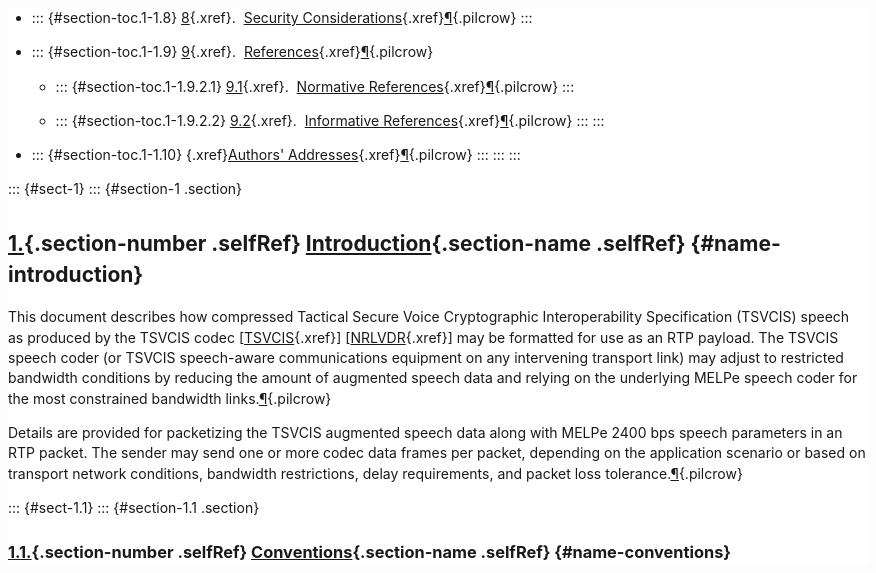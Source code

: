 -   ::: {#section-toc.1-1.8}
    [8](#section-8){.xref}.  [Security
    Considerations](#name-security-considerations){.xref}[¶](#section-toc.1-1.8.1){.pilcrow}
    :::

-   ::: {#section-toc.1-1.9}
    [9](#section-9){.xref}.  [References](#name-references){.xref}[¶](#section-toc.1-1.9.1){.pilcrow}

    -   ::: {#section-toc.1-1.9.2.1}
        [9.1](#section-9.1){.xref}.  [Normative
        References](#name-normative-references){.xref}[¶](#section-toc.1-1.9.2.1.1){.pilcrow}
        :::

    -   ::: {#section-toc.1-1.9.2.2}
        [9.2](#section-9.2){.xref}.  [Informative
        References](#name-informative-references){.xref}[¶](#section-toc.1-1.9.2.2.1){.pilcrow}
        :::
    :::

-   ::: {#section-toc.1-1.10}
    [](#section-appendix.a){.xref}[Authors\'
    Addresses](#name-authors-addresses){.xref}[¶](#section-toc.1-1.10.1){.pilcrow}
    :::
:::
:::

::: {#sect-1}
::: {#section-1 .section}
## [1.](#section-1){.section-number .selfRef} [Introduction](#name-introduction){.section-name .selfRef} {#name-introduction}

This document describes how compressed Tactical Secure Voice
Cryptographic Interoperability Specification (TSVCIS) speech as produced
by the TSVCIS codec \[[TSVCIS](#TSVCIS){.xref}\]
\[[NRLVDR](#NRLVDR){.xref}\] may be formatted for use as an RTP payload.
The TSVCIS speech coder (or TSVCIS speech-aware communications equipment
on any intervening transport link) may adjust to restricted bandwidth
conditions by reducing the amount of augmented speech data and relying
on the underlying MELPe speech coder for the most constrained bandwidth
links.[¶](#section-1-1){.pilcrow}

Details are provided for packetizing the TSVCIS augmented speech data
along with MELPe 2400 bps speech parameters in an RTP packet. The sender
may send one or more codec data frames per packet, depending on the
application scenario or based on transport network conditions, bandwidth
restrictions, delay requirements, and packet loss
tolerance.[¶](#section-1-2){.pilcrow}

::: {#sect-1.1}
::: {#section-1.1 .section}
### [1.1.](#section-1.1){.section-number .selfRef} [Conventions](#name-conventions){.section-name .selfRef} {#name-conventions}
